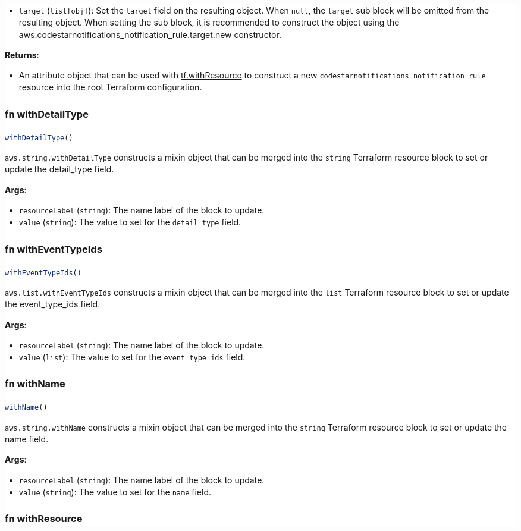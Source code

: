   - `target` (`list[obj]`): Set the `target` field on the resulting object. When `null`, the `target` sub block will be omitted from the resulting object. When setting the sub block, it is recommended to construct the object using the [aws.codestarnotifications_notification_rule.target.new](#fn-targetnew) constructor.

**Returns**:
  - An attribute object that can be used with [tf.withResource](https://github.com/tf-libsonnet/core/tree/main/docs#fn-withresource) to construct a new `codestarnotifications_notification_rule` resource into the root Terraform configuration.


### fn withDetailType

```ts
withDetailType()
```

`aws.string.withDetailType` constructs a mixin object that can be merged into the `string`
Terraform resource block to set or update the detail_type field.



**Args**:
  - `resourceLabel` (`string`): The name label of the block to update.
  - `value` (`string`): The value to set for the `detail_type` field.


### fn withEventTypeIds

```ts
withEventTypeIds()
```

`aws.list.withEventTypeIds` constructs a mixin object that can be merged into the `list`
Terraform resource block to set or update the event_type_ids field.



**Args**:
  - `resourceLabel` (`string`): The name label of the block to update.
  - `value` (`list`): The value to set for the `event_type_ids` field.


### fn withName

```ts
withName()
```

`aws.string.withName` constructs a mixin object that can be merged into the `string`
Terraform resource block to set or update the name field.



**Args**:
  - `resourceLabel` (`string`): The name label of the block to update.
  - `value` (`string`): The value to set for the `name` field.


### fn withResource
